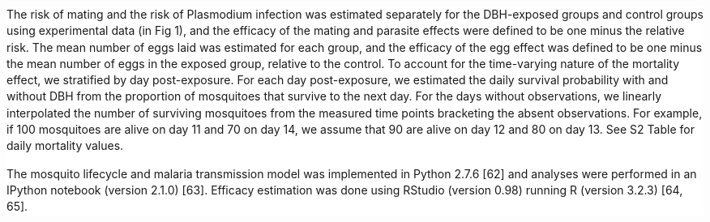 The risk of mating and the risk of Plasmodium infection was estimated separately for the DBH-exposed groups and control groups using experimental data (in Fig 1), and the efficacy of the mating and parasite effects were defined to be one minus the relative risk. The mean number of eggs laid was estimated for each group, and the efficacy of the egg effect was defined to be one minus the mean number of eggs in the exposed group, relative to the control. To account for the time-varying nature of the mortality effect, we stratified by day post-exposure. For each day post-exposure, we estimated the daily survival probability with and without DBH from the proportion of mosquitoes that survive to the next day. For the days without observations, we linearly interpolated the number of surviving mosquitoes from the measured time points bracketing the absent observations. For example, if 100 mosquitoes are alive on day 11 and 70 on day 14, we assume that 90 are alive on day 12 and 80 on day 13. See S2 Table for daily mortality values.

The mosquito lifecycle and malaria transmission model was implemented in Python 2.7.6 [62] and analyses were performed in an IPython notebook (version 2.1.0) [63]. Efficacy estimation was done using RStudio (version 0.98) running R (version 3.2.3) [64, 65].

